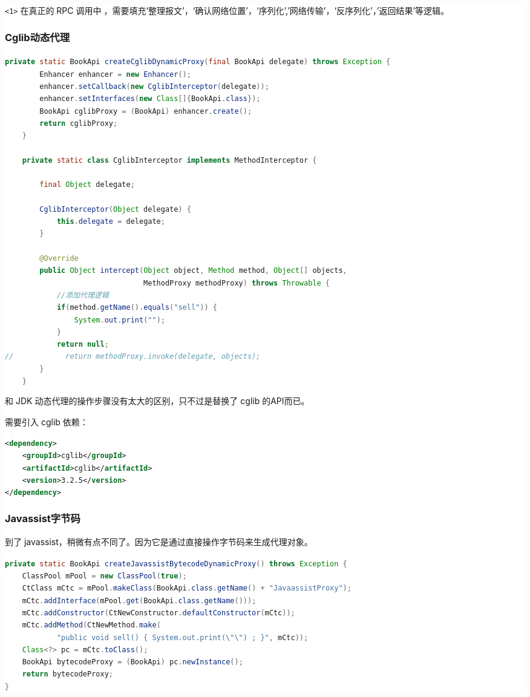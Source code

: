 `<1>` 在真正的 RPC 调用中 ，需要填充‘整理报文’，‘确认网络位置’，‘序列化’,’网络传输’，‘反序列化’，’返回结果’等逻辑。

### Cglib动态代理

```Java
private static BookApi createCglibDynamicProxy(final BookApi delegate) throws Exception {
        Enhancer enhancer = new Enhancer();
        enhancer.setCallback(new CglibInterceptor(delegate));
        enhancer.setInterfaces(new Class[]{BookApi.class});
        BookApi cglibProxy = (BookApi) enhancer.create();
        return cglibProxy;
    }

    private static class CglibInterceptor implements MethodInterceptor {

        final Object delegate;

        CglibInterceptor(Object delegate) {
            this.delegate = delegate;
        }

        @Override
        public Object intercept(Object object, Method method, Object[] objects,
                                MethodProxy methodProxy) throws Throwable {
            //添加代理逻辑
            if(method.getName().equals("sell")) {
                System.out.print("");
            }
            return null;
//            return methodProxy.invoke(delegate, objects);
        }
    }
```

和 JDK 动态代理的操作步骤没有太大的区别，只不过是替换了 cglib 的API而已。

需要引入 cglib 依赖：

```XML
<dependency>
    <groupId>cglib</groupId>
    <artifactId>cglib</artifactId>
    <version>3.2.5</version>
</dependency>
```

### Javassist字节码

到了 javassist，稍微有点不同了。因为它是通过直接操作字节码来生成代理对象。

```Java
private static BookApi createJavassistBytecodeDynamicProxy() throws Exception {
    ClassPool mPool = new ClassPool(true);
    CtClass mCtc = mPool.makeClass(BookApi.class.getName() + "JavaassistProxy");
    mCtc.addInterface(mPool.get(BookApi.class.getName()));
    mCtc.addConstructor(CtNewConstructor.defaultConstructor(mCtc));
    mCtc.addMethod(CtNewMethod.make(
            "public void sell() { System.out.print(\"\") ; }", mCtc));
    Class<?> pc = mCtc.toClass();
    BookApi bytecodeProxy = (BookApi) pc.newInstance();
    return bytecodeProxy;
}
```
